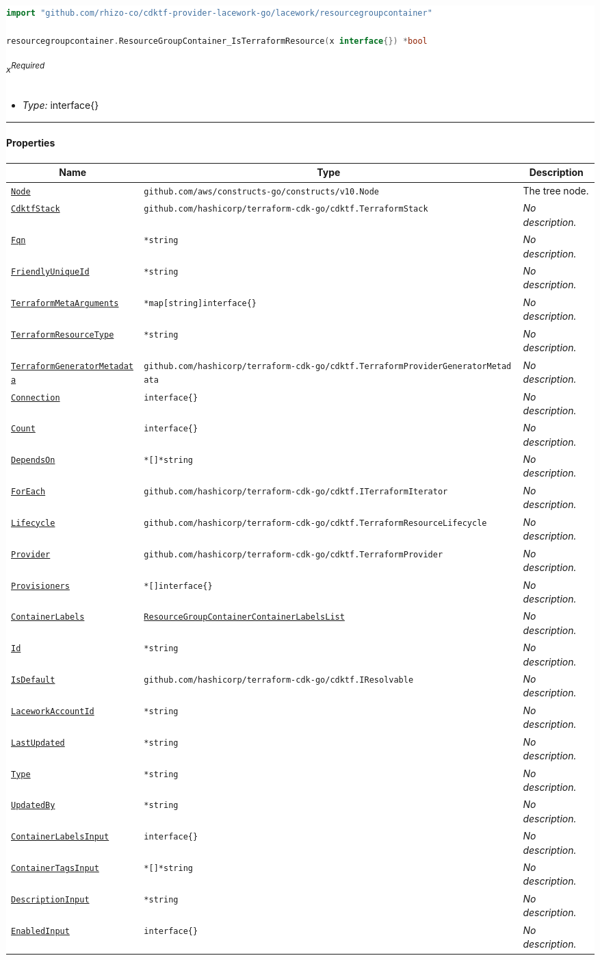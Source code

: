 ```go
import "github.com/rhizo-co/cdktf-provider-lacework-go/lacework/resourcegroupcontainer"

resourcegroupcontainer.ResourceGroupContainer_IsTerraformResource(x interface{}) *bool
```

###### `x`<sup>Required</sup> <a name="x" id="rhizo-co-terraform-provider-lacework.resourceGroupContainer.ResourceGroupContainer.isTerraformResource.parameter.x"></a>

- *Type:* interface{}

---

#### Properties <a name="Properties" id="Properties"></a>

| **Name** | **Type** | **Description** |
| --- | --- | --- |
| <code><a href="#rhizo-co-terraform-provider-lacework.resourceGroupContainer.ResourceGroupContainer.property.node">Node</a></code> | <code>github.com/aws/constructs-go/constructs/v10.Node</code> | The tree node. |
| <code><a href="#rhizo-co-terraform-provider-lacework.resourceGroupContainer.ResourceGroupContainer.property.cdktfStack">CdktfStack</a></code> | <code>github.com/hashicorp/terraform-cdk-go/cdktf.TerraformStack</code> | *No description.* |
| <code><a href="#rhizo-co-terraform-provider-lacework.resourceGroupContainer.ResourceGroupContainer.property.fqn">Fqn</a></code> | <code>*string</code> | *No description.* |
| <code><a href="#rhizo-co-terraform-provider-lacework.resourceGroupContainer.ResourceGroupContainer.property.friendlyUniqueId">FriendlyUniqueId</a></code> | <code>*string</code> | *No description.* |
| <code><a href="#rhizo-co-terraform-provider-lacework.resourceGroupContainer.ResourceGroupContainer.property.terraformMetaArguments">TerraformMetaArguments</a></code> | <code>*map[string]interface{}</code> | *No description.* |
| <code><a href="#rhizo-co-terraform-provider-lacework.resourceGroupContainer.ResourceGroupContainer.property.terraformResourceType">TerraformResourceType</a></code> | <code>*string</code> | *No description.* |
| <code><a href="#rhizo-co-terraform-provider-lacework.resourceGroupContainer.ResourceGroupContainer.property.terraformGeneratorMetadata">TerraformGeneratorMetadata</a></code> | <code>github.com/hashicorp/terraform-cdk-go/cdktf.TerraformProviderGeneratorMetadata</code> | *No description.* |
| <code><a href="#rhizo-co-terraform-provider-lacework.resourceGroupContainer.ResourceGroupContainer.property.connection">Connection</a></code> | <code>interface{}</code> | *No description.* |
| <code><a href="#rhizo-co-terraform-provider-lacework.resourceGroupContainer.ResourceGroupContainer.property.count">Count</a></code> | <code>interface{}</code> | *No description.* |
| <code><a href="#rhizo-co-terraform-provider-lacework.resourceGroupContainer.ResourceGroupContainer.property.dependsOn">DependsOn</a></code> | <code>*[]*string</code> | *No description.* |
| <code><a href="#rhizo-co-terraform-provider-lacework.resourceGroupContainer.ResourceGroupContainer.property.forEach">ForEach</a></code> | <code>github.com/hashicorp/terraform-cdk-go/cdktf.ITerraformIterator</code> | *No description.* |
| <code><a href="#rhizo-co-terraform-provider-lacework.resourceGroupContainer.ResourceGroupContainer.property.lifecycle">Lifecycle</a></code> | <code>github.com/hashicorp/terraform-cdk-go/cdktf.TerraformResourceLifecycle</code> | *No description.* |
| <code><a href="#rhizo-co-terraform-provider-lacework.resourceGroupContainer.ResourceGroupContainer.property.provider">Provider</a></code> | <code>github.com/hashicorp/terraform-cdk-go/cdktf.TerraformProvider</code> | *No description.* |
| <code><a href="#rhizo-co-terraform-provider-lacework.resourceGroupContainer.ResourceGroupContainer.property.provisioners">Provisioners</a></code> | <code>*[]interface{}</code> | *No description.* |
| <code><a href="#rhizo-co-terraform-provider-lacework.resourceGroupContainer.ResourceGroupContainer.property.containerLabels">ContainerLabels</a></code> | <code><a href="#rhizo-co-terraform-provider-lacework.resourceGroupContainer.ResourceGroupContainerContainerLabelsList">ResourceGroupContainerContainerLabelsList</a></code> | *No description.* |
| <code><a href="#rhizo-co-terraform-provider-lacework.resourceGroupContainer.ResourceGroupContainer.property.id">Id</a></code> | <code>*string</code> | *No description.* |
| <code><a href="#rhizo-co-terraform-provider-lacework.resourceGroupContainer.ResourceGroupContainer.property.isDefault">IsDefault</a></code> | <code>github.com/hashicorp/terraform-cdk-go/cdktf.IResolvable</code> | *No description.* |
| <code><a href="#rhizo-co-terraform-provider-lacework.resourceGroupContainer.ResourceGroupContainer.property.laceworkAccountId">LaceworkAccountId</a></code> | <code>*string</code> | *No description.* |
| <code><a href="#rhizo-co-terraform-provider-lacework.resourceGroupContainer.ResourceGroupContainer.property.lastUpdated">LastUpdated</a></code> | <code>*string</code> | *No description.* |
| <code><a href="#rhizo-co-terraform-provider-lacework.resourceGroupContainer.ResourceGroupContainer.property.type">Type</a></code> | <code>*string</code> | *No description.* |
| <code><a href="#rhizo-co-terraform-provider-lacework.resourceGroupContainer.ResourceGroupContainer.property.updatedBy">UpdatedBy</a></code> | <code>*string</code> | *No description.* |
| <code><a href="#rhizo-co-terraform-provider-lacework.resourceGroupContainer.ResourceGroupContainer.property.containerLabelsInput">ContainerLabelsInput</a></code> | <code>interface{}</code> | *No description.* |
| <code><a href="#rhizo-co-terraform-provider-lacework.resourceGroupContainer.ResourceGroupContainer.property.containerTagsInput">ContainerTagsInput</a></code> | <code>*[]*string</code> | *No description.* |
| <code><a href="#rhizo-co-terraform-provider-lacework.resourceGroupContainer.ResourceGroupContainer.property.descriptionInput">DescriptionInput</a></code> | <code>*string</code> | *No description.* |
| <code><a href="#rhizo-co-terraform-provider-lacework.resourceGroupContainer.ResourceGroupContainer.property.enabledInput">EnabledInput</a></code> | <code>interface{}</code> | *No description.* |